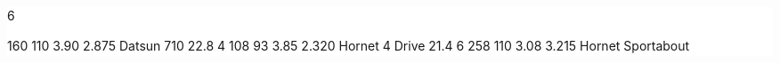 6
</td>
<td style="text-align:right;">
160
</td>
<td style="text-align:right;">
110
</td>
<td style="text-align:right;">
3.90
</td>
<td style="text-align:right;">
2.875
</td>
</tr>
<tr>
<td style="text-align:left;">
Datsun 710
</td>
<td style="text-align:right;">
22.8
</td>
<td style="text-align:right;">
4
</td>
<td style="text-align:right;">
108
</td>
<td style="text-align:right;">
93
</td>
<td style="text-align:right;">
3.85
</td>
<td style="text-align:right;">
2.320
</td>
</tr>
<tr>
<td style="text-align:left;">
Hornet 4 Drive
</td>
<td style="text-align:right;">
21.4
</td>
<td style="text-align:right;">
6
</td>
<td style="text-align:right;">
258
</td>
<td style="text-align:right;">
110
</td>
<td style="text-align:right;">
3.08
</td>
<td style="text-align:right;">
3.215
</td>
</tr>
<tr>
<td style="text-align:left;">
Hornet Sportabout